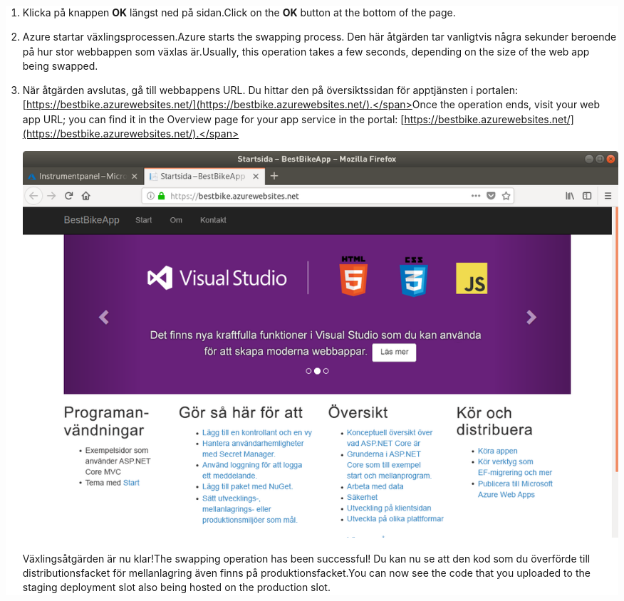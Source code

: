 1. <span data-ttu-id="dc917-219">Klicka på knappen **OK** längst ned på sidan.</span><span class="sxs-lookup"><span data-stu-id="dc917-219">Click on the **OK** button at the bottom of the page.</span></span>

1. <span data-ttu-id="dc917-220">Azure startar växlingsprocessen.</span><span class="sxs-lookup"><span data-stu-id="dc917-220">Azure starts the swapping process.</span></span> <span data-ttu-id="dc917-221">Den här åtgärden tar vanligtvis några sekunder beroende på hur stor webbappen som växlas är.</span><span class="sxs-lookup"><span data-stu-id="dc917-221">Usually, this operation takes a few seconds, depending on the size of the web app being swapped.</span></span>

1. <span data-ttu-id="dc917-222">När åtgärden avslutas, gå till webbappens URL. Du hittar den på översiktssidan för apptjänsten i portalen: [https://bestbike.azurewebsites.net/](https://bestbike.azurewebsites.net/).</span><span class="sxs-lookup"><span data-stu-id="dc917-222">Once the operation ends, visit your web app URL; you can find it in the Overview page for your app service in the portal: [https://bestbike.azurewebsites.net/](https://bestbike.azurewebsites.net/).</span></span>

    ![Skärmbild som visar en webbläsarvy över det tidigare distributionsfacket för mellanlagring som nu finns som primär webbapp.](../media/7-web-app-page.png)

    <span data-ttu-id="dc917-224">Växlingsåtgärden är nu klar!</span><span class="sxs-lookup"><span data-stu-id="dc917-224">The swapping operation has been successful!</span></span> <span data-ttu-id="dc917-225">Du kan nu se att den kod som du överförde till distributionsfacket för mellanlagring även finns på produktionsfacket.</span><span class="sxs-lookup"><span data-stu-id="dc917-225">You can now see the code that you uploaded to the staging deployment slot also being hosted on the production slot.</span></span>
